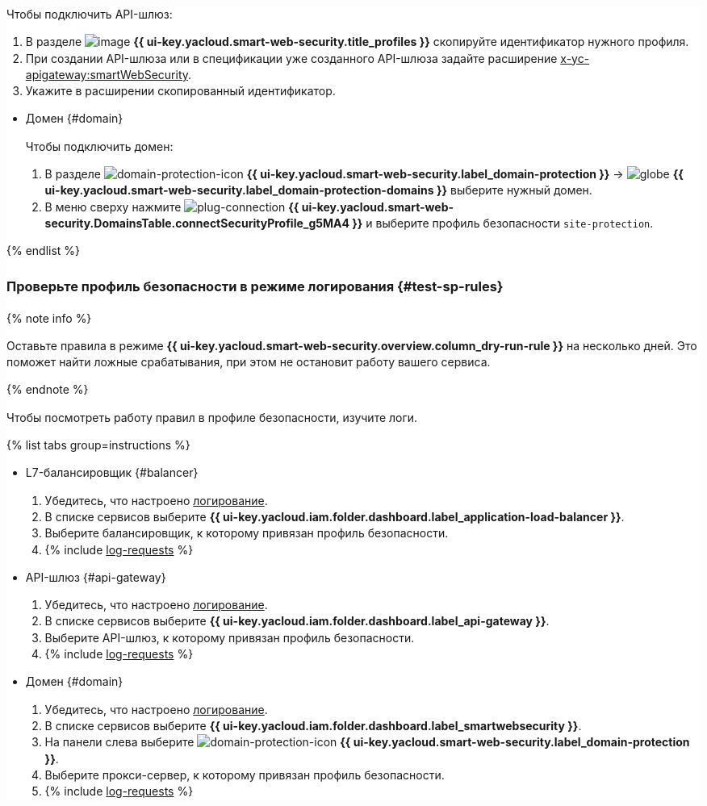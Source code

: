   Чтобы подключить API-шлюз:
  1. В разделе ![image](../../_assets/console-icons/shield-check.svg) **{{ ui-key.yacloud.smart-web-security.title_profiles }}** скопируйте идентификатор нужного профиля.
  1. При создании API-шлюза или в спецификации уже созданного API-шлюза задайте расширение [x-yc-apigateway:smartWebSecurity](../../api-gateway/concepts/extensions/sws.md).
  1. Укажите в расширении скопированный идентификатор.

- Домен {#domain}

  Чтобы подключить домен:
  1. В разделе ![domain-protection-icon](../../_assets/smartwebsecurity/domain-protection-icon.svg) **{{ ui-key.yacloud.smart-web-security.label_domain-protection }}** → ![globe](../../_assets/console-icons/globe.svg) **{{ ui-key.yacloud.smart-web-security.label_domain-protection-domains }}** выберите нужный домен.
  1. В меню сверху нажмите ![plug-connection](../../_assets/console-icons/plug-connection.svg) **{{ ui-key.yacloud.smart-web-security.DomainsTable.connectSecurityProfile_g5MA4 }}** и выберите профиль безопасности `site-protection`.

{% endlist %}

### Проверьте профиль безопасности в режиме логирования {#test-sp-rules}

{% note info %}

Оставьте правила в режиме **{{ ui-key.yacloud.smart-web-security.overview.column_dry-run-rule }}** на несколько дней. Это поможет найти ложные срабатывания, при этом не остановит работу вашего сервиса.

{% endnote %}

Чтобы посмотреть работу правил в профиле безопасности, изучите логи.

{% list tabs group=instructions %}

- L7-балансировщик {#balancer}

  1. Убедитесь, что настроено [логирование](../../smartwebsecurity/operations/configure-logging.md).
  1. В списке сервисов выберите **{{ ui-key.yacloud.iam.folder.dashboard.label_application-load-balancer }}**.
  1. Выберите балансировщик, к которому привязан профиль безопасности.
  1. {% include [log-requests](../../_includes/smartwebsecurity/log-requests.md) %}

- API-шлюз {#api-gateway}
  
  1. Убедитесь, что настроено [логирование](../../api-gateway/operations/api-gw-logs-write.md).
  1. В списке сервисов выберите **{{ ui-key.yacloud.iam.folder.dashboard.label_api-gateway }}**.
  1. Выберите API-шлюз, к которому привязан профиль безопасности.
  1. {% include [log-requests](../../_includes/smartwebsecurity/log-requests.md) %}

- Домен {#domain}

  1. Убедитесь, что настроено [логирование](../../smartwebsecurity/operations/proxy-create.md).
  1. В списке сервисов выберите **{{ ui-key.yacloud.iam.folder.dashboard.label_smartwebsecurity }}**.
  1. На панели слева выберите ![domain-protection-icon](../../_assets/smartwebsecurity/domain-protection-icon.svg) **{{ ui-key.yacloud.smart-web-security.label_domain-protection }}**.
  1. Выберите прокси-сервер, к которому привязан профиль безопасности.
  1. {% include [log-requests](../../_includes/smartwebsecurity/log-requests.md) %}
